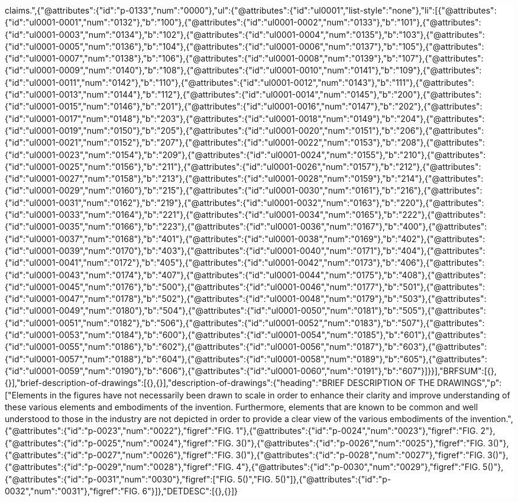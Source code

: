 claims.",{"@attributes":{"id":"p-0133","num":"0000"},"ul":{"@attributes":{"id":"ul0001","list-style":"none"},"li":[{"@attributes":{"id":"ul0001-0001","num":"0132"},"b":"100"},{"@attributes":{"id":"ul0001-0002","num":"0133"},"b":"101"},{"@attributes":{"id":"ul0001-0003","num":"0134"},"b":"102"},{"@attributes":{"id":"ul0001-0004","num":"0135"},"b":"103"},{"@attributes":{"id":"ul0001-0005","num":"0136"},"b":"104"},{"@attributes":{"id":"ul0001-0006","num":"0137"},"b":"105"},{"@attributes":{"id":"ul0001-0007","num":"0138"},"b":"106"},{"@attributes":{"id":"ul0001-0008","num":"0139"},"b":"107"},{"@attributes":{"id":"ul0001-0009","num":"0140"},"b":"108"},{"@attributes":{"id":"ul0001-0010","num":"0141"},"b":"109"},{"@attributes":{"id":"ul0001-0011","num":"0142"},"b":"110"},{"@attributes":{"id":"ul0001-0012","num":"0143"},"b":"111"},{"@attributes":{"id":"ul0001-0013","num":"0144"},"b":"112"},{"@attributes":{"id":"ul0001-0014","num":"0145"},"b":"200"},{"@attributes":{"id":"ul0001-0015","num":"0146"},"b":"201"},{"@attributes":{"id":"ul0001-0016","num":"0147"},"b":"202"},{"@attributes":{"id":"ul0001-0017","num":"0148"},"b":"203"},{"@attributes":{"id":"ul0001-0018","num":"0149"},"b":"204"},{"@attributes":{"id":"ul0001-0019","num":"0150"},"b":"205"},{"@attributes":{"id":"ul0001-0020","num":"0151"},"b":"206"},{"@attributes":{"id":"ul0001-0021","num":"0152"},"b":"207"},{"@attributes":{"id":"ul0001-0022","num":"0153"},"b":"208"},{"@attributes":{"id":"ul0001-0023","num":"0154"},"b":"209"},{"@attributes":{"id":"ul0001-0024","num":"0155"},"b":"210"},{"@attributes":{"id":"ul0001-0025","num":"0156"},"b":"211"},{"@attributes":{"id":"ul0001-0026","num":"0157"},"b":"212"},{"@attributes":{"id":"ul0001-0027","num":"0158"},"b":"213"},{"@attributes":{"id":"ul0001-0028","num":"0159"},"b":"214"},{"@attributes":{"id":"ul0001-0029","num":"0160"},"b":"215"},{"@attributes":{"id":"ul0001-0030","num":"0161"},"b":"216"},{"@attributes":{"id":"ul0001-0031","num":"0162"},"b":"219"},{"@attributes":{"id":"ul0001-0032","num":"0163"},"b":"220"},{"@attributes":{"id":"ul0001-0033","num":"0164"},"b":"221"},{"@attributes":{"id":"ul0001-0034","num":"0165"},"b":"222"},{"@attributes":{"id":"ul0001-0035","num":"0166"},"b":"223"},{"@attributes":{"id":"ul0001-0036","num":"0167"},"b":"400"},{"@attributes":{"id":"ul0001-0037","num":"0168"},"b":"401"},{"@attributes":{"id":"ul0001-0038","num":"0169"},"b":"402"},{"@attributes":{"id":"ul0001-0039","num":"0170"},"b":"403"},{"@attributes":{"id":"ul0001-0040","num":"0171"},"b":"404"},{"@attributes":{"id":"ul0001-0041","num":"0172"},"b":"405"},{"@attributes":{"id":"ul0001-0042","num":"0173"},"b":"406"},{"@attributes":{"id":"ul0001-0043","num":"0174"},"b":"407"},{"@attributes":{"id":"ul0001-0044","num":"0175"},"b":"408"},{"@attributes":{"id":"ul0001-0045","num":"0176"},"b":"500"},{"@attributes":{"id":"ul0001-0046","num":"0177"},"b":"501"},{"@attributes":{"id":"ul0001-0047","num":"0178"},"b":"502"},{"@attributes":{"id":"ul0001-0048","num":"0179"},"b":"503"},{"@attributes":{"id":"ul0001-0049","num":"0180"},"b":"504"},{"@attributes":{"id":"ul0001-0050","num":"0181"},"b":"505"},{"@attributes":{"id":"ul0001-0051","num":"0182"},"b":"506"},{"@attributes":{"id":"ul0001-0052","num":"0183"},"b":"507"},{"@attributes":{"id":"ul0001-0053","num":"0184"},"b":"600"},{"@attributes":{"id":"ul0001-0054","num":"0185"},"b":"601"},{"@attributes":{"id":"ul0001-0055","num":"0186"},"b":"602"},{"@attributes":{"id":"ul0001-0056","num":"0187"},"b":"603"},{"@attributes":{"id":"ul0001-0057","num":"0188"},"b":"604"},{"@attributes":{"id":"ul0001-0058","num":"0189"},"b":"605"},{"@attributes":{"id":"ul0001-0059","num":"0190"},"b":"606"},{"@attributes":{"id":"ul0001-0060","num":"0191"},"b":"607"}]}}],"BRFSUM":[{},{}],"brief-description-of-drawings":[{},{}],"description-of-drawings":{"heading":"BRIEF DESCRIPTION OF THE DRAWINGS","p":["Elements in the figures have not necessarily been drawn to scale in order to enhance their clarity and improve understanding of these various elements and embodiments of the invention. Furthermore, elements that are known to be common and well understood to those in the industry are not depicted in order to provide a clear view of the various embodiments of the invention.",{"@attributes":{"id":"p-0023","num":"0022"},"figref":"FIG. 1"},{"@attributes":{"id":"p-0024","num":"0023"},"figref":"FIG. 2"},{"@attributes":{"id":"p-0025","num":"0024"},"figref":"FIG. 3()"},{"@attributes":{"id":"p-0026","num":"0025"},"figref":"FIG. 3()"},{"@attributes":{"id":"p-0027","num":"0026"},"figref":"FIG. 3()"},{"@attributes":{"id":"p-0028","num":"0027"},"figref":"FIG. 3()"},{"@attributes":{"id":"p-0029","num":"0028"},"figref":"FIG. 4"},{"@attributes":{"id":"p-0030","num":"0029"},"figref":"FIG. 5()"},{"@attributes":{"id":"p-0031","num":"0030"},"figref":["FIG. 5()","FIG. 5()"]},{"@attributes":{"id":"p-0032","num":"0031"},"figref":"FIG. 6"}]},"DETDESC":[{},{}]}
